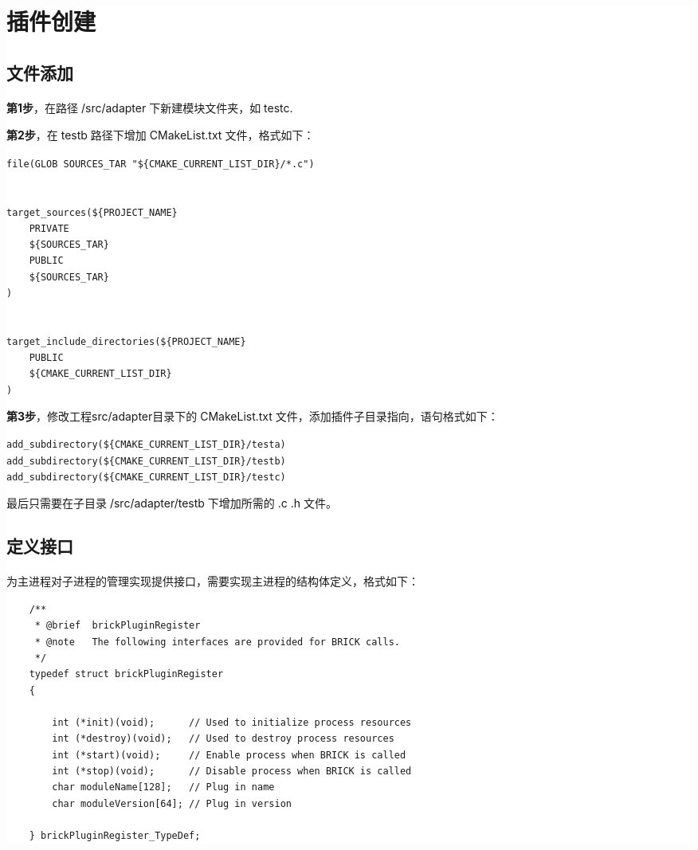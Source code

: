 # 插件创建

## 文件添加

**第1步**，在路径 /src/adapter 下新建模块文件夹，如 testc. 

**第2步**，在 testb 路径下增加 CMakeList.txt 文件，格式如下：

```
file(GLOB SOURCES_TAR "${CMAKE_CURRENT_LIST_DIR}/*.c")


target_sources(${PROJECT_NAME}
	PRIVATE
	${SOURCES_TAR}
	PUBLIC
	${SOURCES_TAR}
)


target_include_directories(${PROJECT_NAME}
	PUBLIC
	${CMAKE_CURRENT_LIST_DIR}
)
```

**第3步**，修改工程src/adapter目录下的 CMakeList.txt 文件，添加插件子目录指向，语句格式如下：

```
add_subdirectory(${CMAKE_CURRENT_LIST_DIR}/testa)
add_subdirectory(${CMAKE_CURRENT_LIST_DIR}/testb)
add_subdirectory(${CMAKE_CURRENT_LIST_DIR}/testc)
```

最后只需要在子目录 /src/adapter/testb 下增加所需的 .c .h 文件。

## 定义接口

为主进程对子进程的管理实现提供接口，需要实现主进程的结构体定义，格式如下：

```
    /**
     * @brief  brickPluginRegister
     * @note   The following interfaces are provided for BRICK calls.
     */
    typedef struct brickPluginRegister
    {

        int (*init)(void);      // Used to initialize process resources
        int (*destroy)(void);   // Used to destroy process resources
        int (*start)(void);     // Enable process when BRICK is called
        int (*stop)(void);      // Disable process when BRICK is called
        char moduleName[128];   // Plug in name
        char moduleVersion[64]; // Plug in version

    } brickPluginRegister_TypeDef;
```
